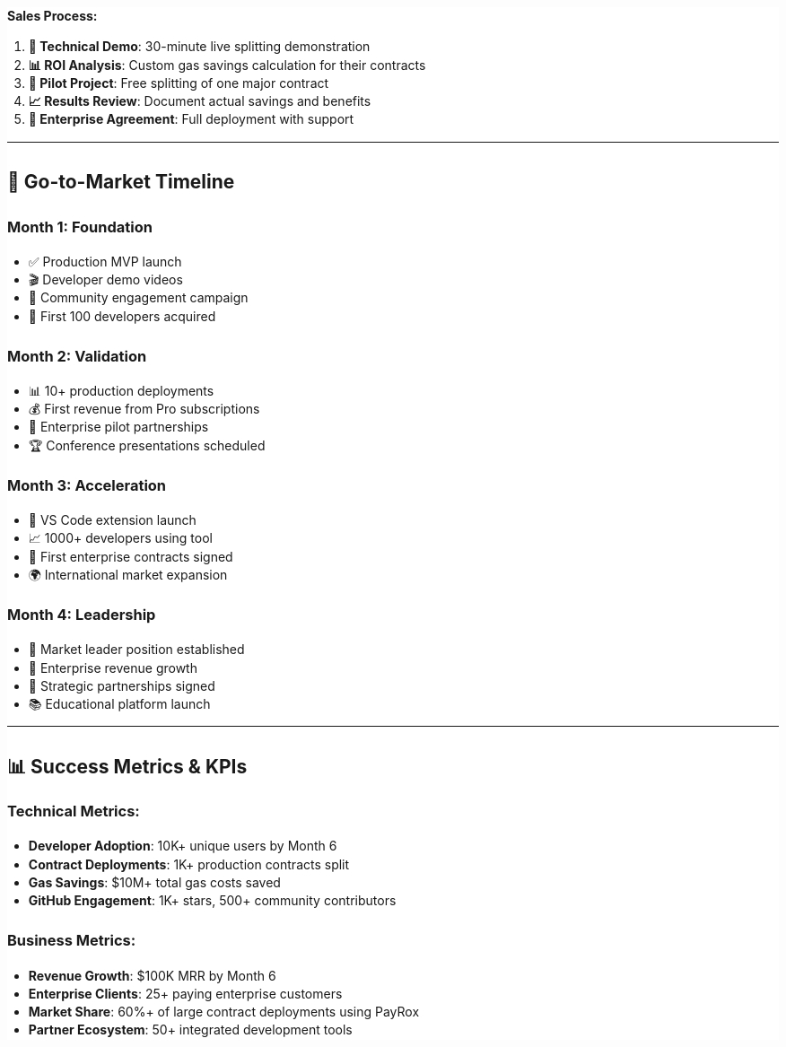 **Sales Process:**
1. **🎯 Technical Demo**: 30-minute live splitting demonstration
2. **📊 ROI Analysis**: Custom gas savings calculation for their contracts
3. **🧪 Pilot Project**: Free splitting of one major contract
4. **📈 Results Review**: Document actual savings and benefits
5. **🤝 Enterprise Agreement**: Full deployment with support

---

## 🚀 **Go-to-Market Timeline**

### **Month 1: Foundation**
- ✅ Production MVP launch
- 🎬 Developer demo videos
- 📱 Community engagement campaign
- 🎯 First 100 developers acquired

### **Month 2: Validation**
- 📊 10+ production deployments
- 💰 First revenue from Pro subscriptions
- 🤝 Enterprise pilot partnerships
- 🏆 Conference presentations scheduled

### **Month 3: Acceleration**
- 🔧 VS Code extension launch
- 📈 1000+ developers using tool
- 💼 First enterprise contracts signed
- 🌍 International market expansion

### **Month 4: Leadership**
- 🥇 Market leader position established
- 🏢 Enterprise revenue growth
- 🤝 Strategic partnerships signed
- 📚 Educational platform launch

---

## 📊 **Success Metrics & KPIs**

### **Technical Metrics:**
- **Developer Adoption**: 10K+ unique users by Month 6
- **Contract Deployments**: 1K+ production contracts split
- **Gas Savings**: $10M+ total gas costs saved
- **GitHub Engagement**: 1K+ stars, 500+ community contributors

### **Business Metrics:**
- **Revenue Growth**: $100K MRR by Month 6
- **Enterprise Clients**: 25+ paying enterprise customers
- **Market Share**: 60%+ of large contract deployments using PayRox
- **Partner Ecosystem**: 50+ integrated development tools
